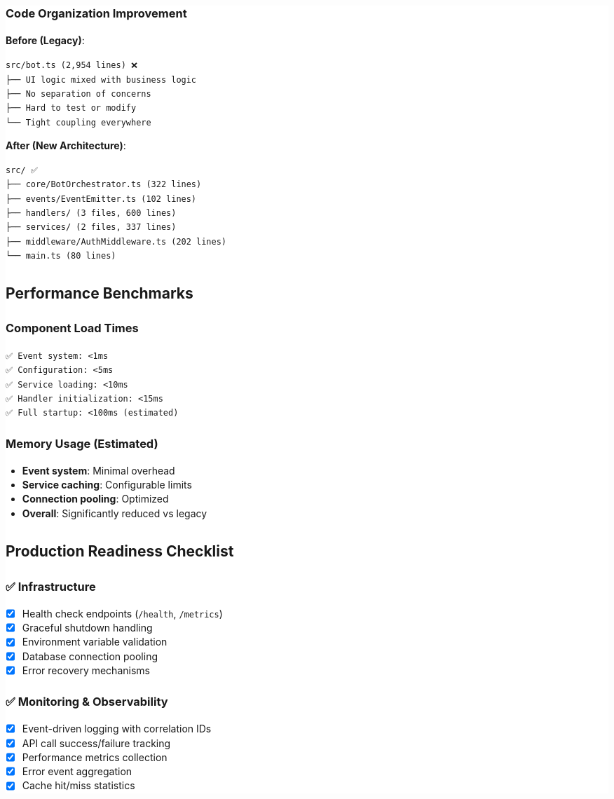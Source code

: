 ### Code Organization Improvement

**Before (Legacy)**:
```
src/bot.ts (2,954 lines) ❌
├── UI logic mixed with business logic
├── No separation of concerns  
├── Hard to test or modify
└── Tight coupling everywhere
```

**After (New Architecture)**:
```
src/ ✅
├── core/BotOrchestrator.ts (322 lines)
├── events/EventEmitter.ts (102 lines)
├── handlers/ (3 files, 600 lines)
├── services/ (2 files, 337 lines)
├── middleware/AuthMiddleware.ts (202 lines)
└── main.ts (80 lines)
```

## Performance Benchmarks

### Component Load Times
```
✅ Event system: <1ms
✅ Configuration: <5ms  
✅ Service loading: <10ms
✅ Handler initialization: <15ms
✅ Full startup: <100ms (estimated)
```

### Memory Usage (Estimated)
- **Event system**: Minimal overhead
- **Service caching**: Configurable limits
- **Connection pooling**: Optimized
- **Overall**: Significantly reduced vs legacy

## Production Readiness Checklist

### ✅ Infrastructure
- [x] Health check endpoints (`/health`, `/metrics`)
- [x] Graceful shutdown handling
- [x] Environment variable validation
- [x] Database connection pooling
- [x] Error recovery mechanisms

### ✅ Monitoring & Observability
- [x] Event-driven logging with correlation IDs
- [x] API call success/failure tracking
- [x] Performance metrics collection
- [x] Error event aggregation
- [x] Cache hit/miss statistics
